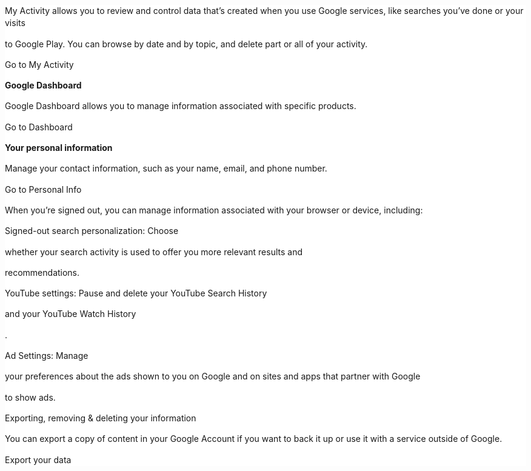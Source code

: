 
My Activity allows you to review and control data that’s created when you use Google services, like searches you’ve done or your visits


to Google Play. You can browse by date and by topic, and delete part or all of your activity.


Go to My Activity


**Google Dashboard**


Google Dashboard allows you to manage information associated with specific products.


Go to Dashboard



**Your personal information**


Manage your contact information, such as your name, email, and phone number.


Go to Personal Info


When you’re signed out, you can manage information associated with your browser or device, including:


Signed-out search personalization: Choose


 whether your search activity is used to offer you more relevant results and


recommendations.


YouTube settings: Pause and delete your YouTube Search History


 and your YouTube Watch History


.


Ad Settings: Manage


 your preferences about the ads shown to you on Google and on sites and apps that partner with Google


to show ads.


Exporting, removing & deleting your information


You can export a copy of content in your Google Account if you want to back it up or use it with a service outside of Google.


Export your data
